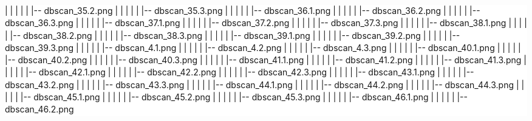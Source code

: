 |   |   |   |   |   |-- dbscan_35.2.png
|   |   |   |   |   |-- dbscan_35.3.png
|   |   |   |   |   |-- dbscan_36.1.png
|   |   |   |   |   |-- dbscan_36.2.png
|   |   |   |   |   |-- dbscan_36.3.png
|   |   |   |   |   |-- dbscan_37.1.png
|   |   |   |   |   |-- dbscan_37.2.png
|   |   |   |   |   |-- dbscan_37.3.png
|   |   |   |   |   |-- dbscan_38.1.png
|   |   |   |   |   |-- dbscan_38.2.png
|   |   |   |   |   |-- dbscan_38.3.png
|   |   |   |   |   |-- dbscan_39.1.png
|   |   |   |   |   |-- dbscan_39.2.png
|   |   |   |   |   |-- dbscan_39.3.png
|   |   |   |   |   |-- dbscan_4.1.png
|   |   |   |   |   |-- dbscan_4.2.png
|   |   |   |   |   |-- dbscan_4.3.png
|   |   |   |   |   |-- dbscan_40.1.png
|   |   |   |   |   |-- dbscan_40.2.png
|   |   |   |   |   |-- dbscan_40.3.png
|   |   |   |   |   |-- dbscan_41.1.png
|   |   |   |   |   |-- dbscan_41.2.png
|   |   |   |   |   |-- dbscan_41.3.png
|   |   |   |   |   |-- dbscan_42.1.png
|   |   |   |   |   |-- dbscan_42.2.png
|   |   |   |   |   |-- dbscan_42.3.png
|   |   |   |   |   |-- dbscan_43.1.png
|   |   |   |   |   |-- dbscan_43.2.png
|   |   |   |   |   |-- dbscan_43.3.png
|   |   |   |   |   |-- dbscan_44.1.png
|   |   |   |   |   |-- dbscan_44.2.png
|   |   |   |   |   |-- dbscan_44.3.png
|   |   |   |   |   |-- dbscan_45.1.png
|   |   |   |   |   |-- dbscan_45.2.png
|   |   |   |   |   |-- dbscan_45.3.png
|   |   |   |   |   |-- dbscan_46.1.png
|   |   |   |   |   |-- dbscan_46.2.png